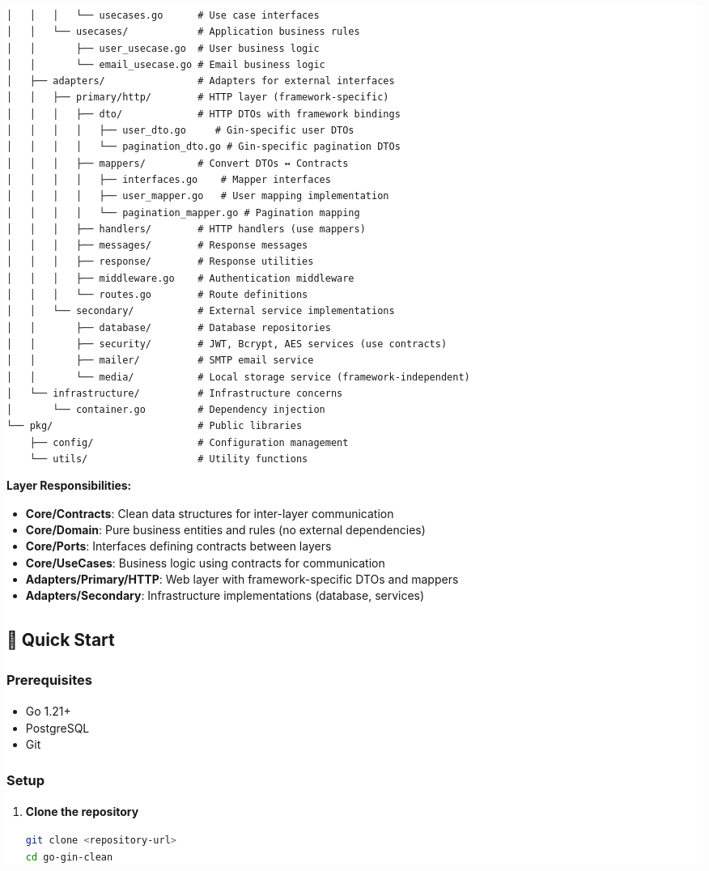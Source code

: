 ```
│   │   │   └── usecases.go      # Use case interfaces
│   │   └── usecases/            # Application business rules
│   │       ├── user_usecase.go  # User business logic
│   │       └── email_usecase.go # Email business logic
│   ├── adapters/                # Adapters for external interfaces
│   │   ├── primary/http/        # HTTP layer (framework-specific)
│   │   │   ├── dto/             # HTTP DTOs with framework bindings
│   │   │   │   ├── user_dto.go     # Gin-specific user DTOs
│   │   │   │   └── pagination_dto.go # Gin-specific pagination DTOs
│   │   │   ├── mappers/         # Convert DTOs ↔ Contracts
│   │   │   │   ├── interfaces.go    # Mapper interfaces
│   │   │   │   ├── user_mapper.go   # User mapping implementation
│   │   │   │   └── pagination_mapper.go # Pagination mapping
│   │   │   ├── handlers/        # HTTP handlers (use mappers)
│   │   │   ├── messages/        # Response messages
│   │   │   ├── response/        # Response utilities
│   │   │   ├── middleware.go    # Authentication middleware
│   │   │   └── routes.go        # Route definitions
│   │   └── secondary/           # External service implementations
│   │       ├── database/        # Database repositories
│   │       ├── security/        # JWT, Bcrypt, AES services (use contracts)
│   │       ├── mailer/          # SMTP email service
│   │       └── media/           # Local storage service (framework-independent)
│   └── infrastructure/          # Infrastructure concerns
│       └── container.go         # Dependency injection
└── pkg/                         # Public libraries
    ├── config/                  # Configuration management
    └── utils/                   # Utility functions
```

**Layer Responsibilities:**
- **Core/Contracts**: Clean data structures for inter-layer communication
- **Core/Domain**: Pure business entities and rules (no external dependencies)
- **Core/Ports**: Interfaces defining contracts between layers
- **Core/UseCases**: Business logic using contracts for communication
- **Adapters/Primary/HTTP**: Web layer with framework-specific DTOs and mappers
- **Adapters/Secondary**: Infrastructure implementations (database, services)

## 🚀 Quick Start

### Prerequisites

- Go 1.21+
- PostgreSQL
- Git

### Setup

1. **Clone the repository**

   ```bash
   git clone <repository-url>
   cd go-gin-clean
   ```
